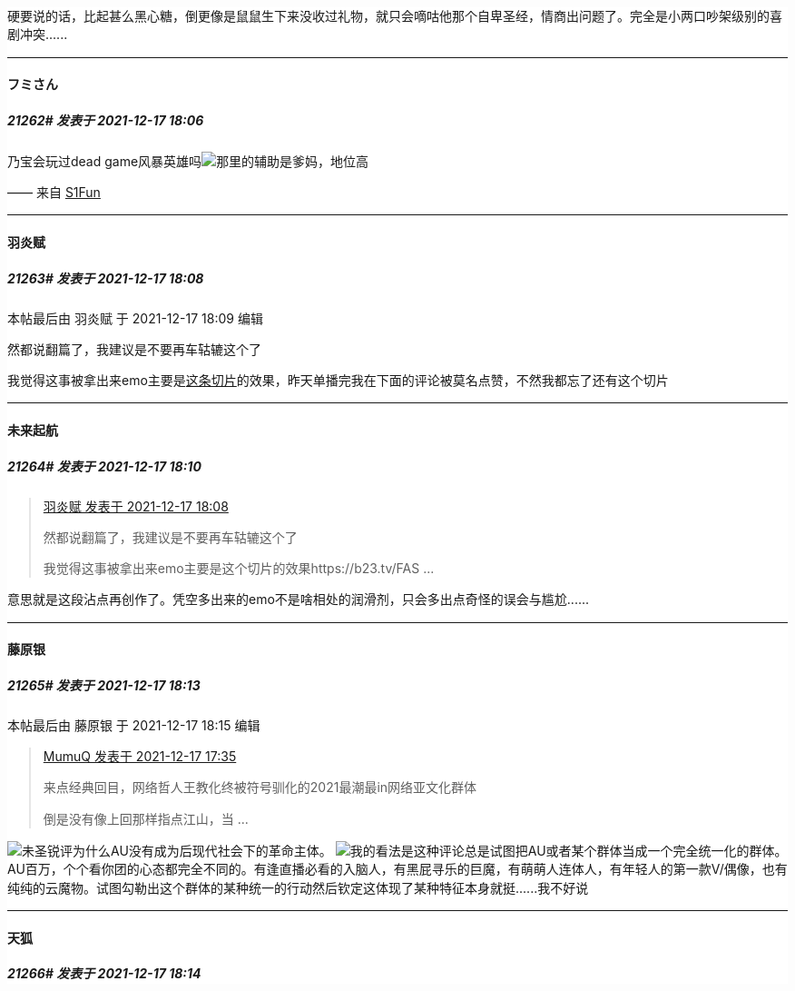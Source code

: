 硬要说的话，比起甚么黑心糖，倒更像是鼠鼠生下来没收过礼物，就只会嘀咕他那个自卑圣经，情商出问题了。完全是小两口吵架级别的喜剧冲突......

*****

####  フミさん  
##### 21262#       发表于 2021-12-17 18:06

乃宝会玩过dead game风暴英雄吗<img src="https://static.saraba1st.com/image/smiley/face2017/138.png" referrerpolicy="no-referrer">那里的辅助是爹妈，地位高

—— 来自 [S1Fun](https://s1fun.koalcat.com)



*****

####  羽炎赋  
##### 21263#       发表于 2021-12-17 18:08

 本帖最后由 羽炎赋 于 2021-12-17 18:09 编辑 

然都说翻篇了，我建议是不要再车轱辘这个了

我觉得这事被拿出来emo主要是[这条切片](https://b23.tv/FAS2I6w)的效果，昨天单播完我在下面的评论被莫名点赞，不然我都忘了还有这个切片

*****

####  未来起航  
##### 21264#       发表于 2021-12-17 18:10

<blockquote><a href="httphttps://bbs.saraba1st.com/2b/forum.php?mod=redirect&amp;goto=findpost&amp;pid=53977088&amp;ptid=2038500" target="_blank">羽炎赋 发表于 2021-12-17 18:08</a>

然都说翻篇了，我建议是不要再车轱辘这个了

我觉得这事被拿出来emo主要是这个切片的效果https://b23.tv/FAS ...</blockquote>
意思就是这段沾点再创作了。凭空多出来的emo不是啥相处的润滑剂，只会多出点奇怪的误会与尴尬......

*****

####  藤原银  
##### 21265#       发表于 2021-12-17 18:13

 本帖最后由 藤原银 于 2021-12-17 18:15 编辑 
<blockquote><a href="httphttps://bbs.saraba1st.com/2b/forum.php?mod=redirect&amp;goto=findpost&amp;pid=53976604&amp;ptid=2038500" target="_blank">MumuQ 发表于 2021-12-17 17:35</a>

来点经典回目，网络哲人王教化终被符号驯化的2021最潮最in网络亚文化群体

倒是没有像上回那样指点江山，当 ...</blockquote>
<img src="https://static.saraba1st.com/image/smiley/face2017/067.png" referrerpolicy="no-referrer">未圣锐评为什么AU没有成为后现代社会下的革命主体。
<img src="https://static.saraba1st.com/image/smiley/face2017/068.png" referrerpolicy="no-referrer">我的看法是这种评论总是试图把AU或者某个群体当成一个完全统一化的群体。AU百万，个个看你团的心态都完全不同的。有逢直播必看的入脑人，有黑屁寻乐的巨魔，有萌萌人连体人，有年轻人的第一款V/偶像，也有纯纯的云魔物。试图勾勒出这个群体的某种统一的行动然后钦定这体现了某种特征本身就挺......我不好说

*****

####  天狐  
##### 21266#       发表于 2021-12-17 18:14
